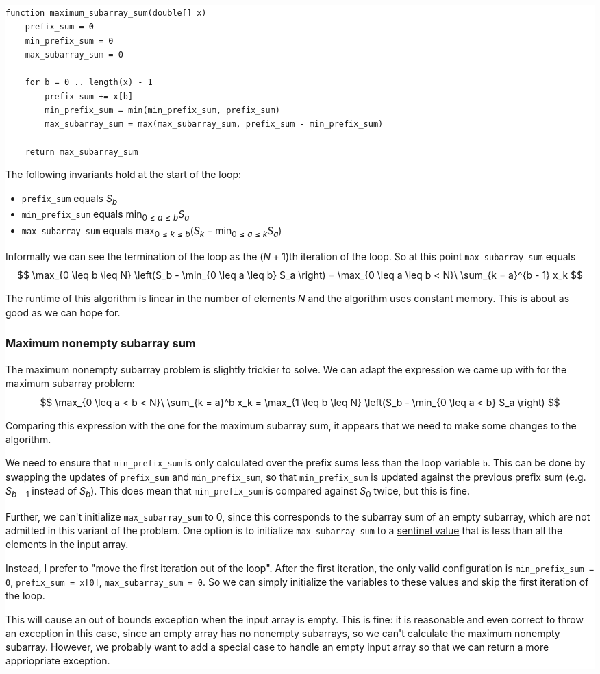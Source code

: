 ```
function maximum_subarray_sum(double[] x)
    prefix_sum = 0
    min_prefix_sum = 0
    max_subarray_sum = 0
    
    for b = 0 .. length(x) - 1
        prefix_sum += x[b]
        min_prefix_sum = min(min_prefix_sum, prefix_sum)
        max_subarray_sum = max(max_subarray_sum, prefix_sum - min_prefix_sum)
    
    return max_subarray_sum
```

The following invariants hold at the start of the loop:
  - `prefix_sum` equals $S_b$
  - `min_prefix_sum` equals $\min_{0 \leq a \leq b} S_a$
  - `max_subarray_sum` equals $\max_{0 \leq k \leq b} \left(S_k - \min_{0 \leq a \leq k} S_a \right)$

Informally we can see the termination of the loop as the $(N + 1)$th iteration of the loop. So at this point `max_subarray_sum` equals
$$ \max_{0 \leq b \leq N} \left(S_b - \min_{0 \leq a \leq b} S_a \right) = \max_{0 \leq a \leq b < N}\ \sum_{k = a}^{b - 1} x_k $$

The runtime of this algorithm is linear in the number of elements $N$ and the algorithm uses constant memory. This is about as good as we can hope for.


### Maximum nonempty subarray sum

The maximum nonempty subarray problem is slightly trickier to solve. We can adapt the expression we came up with for the maximum subarray problem:
$$ \max_{0 \leq a < b < N}\ \sum_{k = a}^b x_k = \max_{1 \leq b \leq N} \left(S_b - \min_{0 \leq a < b} S_a \right) $$

Comparing this expression with the one for the maximum subarray sum, it appears that we need to make some changes to the algorithm.

We need to ensure that `min_prefix_sum` is only calculated over the prefix sums less than the loop variable `b`. This can be done by swapping the updates of `prefix_sum` and `min_prefix_sum`, so that `min_prefix_sum` is updated against the previous prefix sum (e.g. $S_{b - 1}$ instead of $S_b$). This does mean that `min_prefix_sum` is compared against $S_0$ twice, but this is fine.

Further, we can't initialize `max_subarray_sum` to 0, since this corresponds to the subarray sum of an empty subarray, which are not admitted in this variant of the problem. One option is to initialize `max_subarray_sum` to a [sentinel value](https://en.wikipedia.org/wiki/Sentinel_value) that is less than all the elements in the input array.

Instead, I prefer to "move the first iteration out of the loop". After the first iteration, the only valid configuration is `min_prefix_sum = 0`, `prefix_sum = x[0]`, `max_subarray_sum = 0`. So we can simply initialize the variables to these values and skip the first iteration of the loop.

This will cause an out of bounds exception when the input array is empty. This is fine: it is reasonable and even correct to throw an exception in this case, since an empty array has no nonempty subarrays, so we can't calculate the maximum nonempty subarray. However, we probably want to add a special case to handle an empty input array so that we can return a more appriopriate exception.
